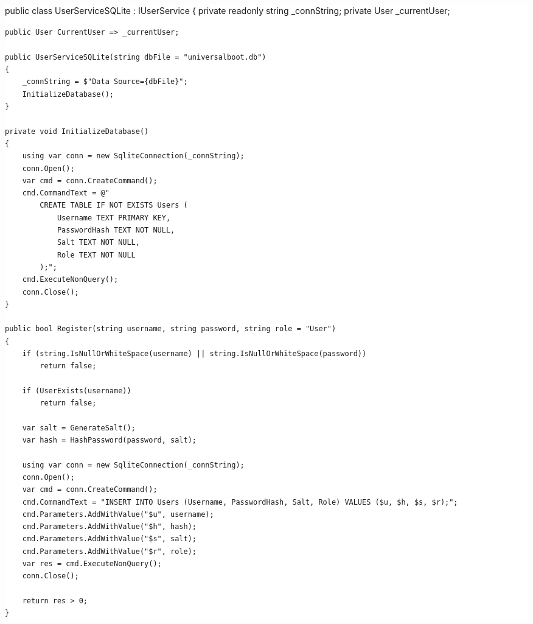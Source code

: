 public class UserServiceSQLite : IUserService
{
    private readonly string _connString;
    private User _currentUser;

    public User CurrentUser => _currentUser;

    public UserServiceSQLite(string dbFile = "universalboot.db")
    {
        _connString = $"Data Source={dbFile}";
        InitializeDatabase();
    }

    private void InitializeDatabase()
    {
        using var conn = new SqliteConnection(_connString);
        conn.Open();
        var cmd = conn.CreateCommand();
        cmd.CommandText = @"
            CREATE TABLE IF NOT EXISTS Users (
                Username TEXT PRIMARY KEY,
                PasswordHash TEXT NOT NULL,
                Salt TEXT NOT NULL,
                Role TEXT NOT NULL
            );";
        cmd.ExecuteNonQuery();
        conn.Close();
    }

    public bool Register(string username, string password, string role = "User")
    {
        if (string.IsNullOrWhiteSpace(username) || string.IsNullOrWhiteSpace(password))
            return false;

        if (UserExists(username))
            return false;

        var salt = GenerateSalt();
        var hash = HashPassword(password, salt);

        using var conn = new SqliteConnection(_connString);
        conn.Open();
        var cmd = conn.CreateCommand();
        cmd.CommandText = "INSERT INTO Users (Username, PasswordHash, Salt, Role) VALUES ($u, $h, $s, $r);";
        cmd.Parameters.AddWithValue("$u", username);
        cmd.Parameters.AddWithValue("$h", hash);
        cmd.Parameters.AddWithValue("$s", salt);
        cmd.Parameters.AddWithValue("$r", role);
        var res = cmd.ExecuteNonQuery();
        conn.Close();

        return res > 0;
    }
